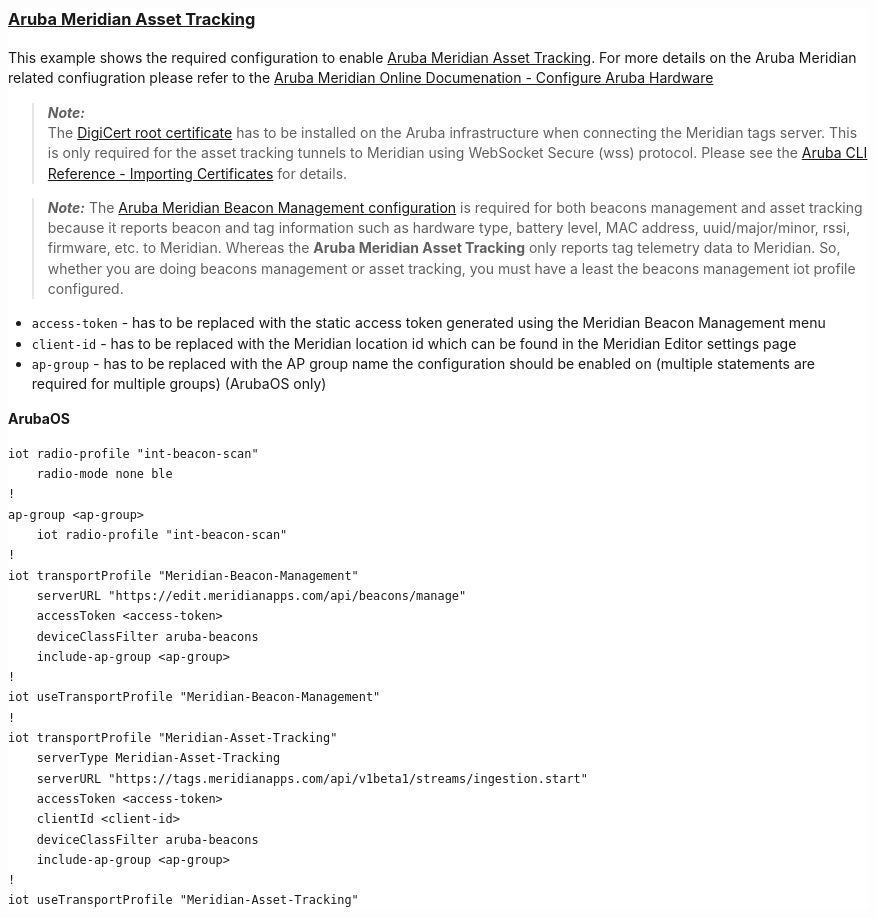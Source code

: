 ### [Aruba Meridian Asset Tracking](#table-of-contents)

This example shows the required configuration to enable [Aruba Meridian Asset Tracking](https://www.arubanetworks.com/products/location-services/beacons-tags/tags/).
For more details on the Aruba Meridian related confiugration please refer to the [Aruba Meridian Online Documenation - Configure Aruba Hardware](#aruba-meridian-online-documenation---configure-aruba-hardware)

>***Note:***  
>The [DigiCert root certificate](https://www.digicert.com/kb/digicert-root-certificates.htm) has to be installed on the Aruba infrastructure when connecting the Meridian tags server. This is only required for the asset tracking tunnels to Meridian using WebSocket Secure (wss) protocol. Please see the [Aruba CLI Reference - Importing Certificates](#aruba-cli-reference---importing-certificates) for details.

>***Note:***
>The [Aruba Meridian Beacon Management configuration](#aruba-meridian-beacon-management) is required for both beacons management and asset tracking because it reports beacon and tag information such as hardware type, battery level, MAC address, uuid/major/minor, rssi, firmware, etc. to Meridian. Whereas the **Aruba Meridian Asset Tracking** only reports tag telemetry data to Meridian. So, whether you are doing beacons management or asset tracking, you must have a least the beacons management iot profile configured.

-   `access-token` - has to be replaced with the static access token generated using the Meridian Beacon Management menu
-   `client-id` - has to be replaced with the Meridian location id which can be found in the Meridian Editor settings page
-   `ap-group` - has to be replaced with the AP group name the configuration should be enabled on (multiple statements are required for multiple groups) (ArubaOS only)

**ArubaOS**

```
iot radio-profile "int-beacon-scan"
    radio-mode none ble
!
ap-group <ap-group>
    iot radio-profile "int-beacon-scan"
!
iot transportProfile "Meridian-Beacon-Management"
    serverURL "https://edit.meridianapps.com/api/beacons/manage"
    accessToken <access-token>
    deviceClassFilter aruba-beacons
    include-ap-group <ap-group>
!
iot useTransportProfile "Meridian-Beacon-Management"
!
iot transportProfile "Meridian-Asset-Tracking"
    serverType Meridian-Asset-Tracking
    serverURL "https://tags.meridianapps.com/api/v1beta1/streams/ingestion.start"
    accessToken <access-token>
    clientId <client-id>
    deviceClassFilter aruba-beacons
    include-ap-group <ap-group>
!
iot useTransportProfile "Meridian-Asset-Tracking"
```
